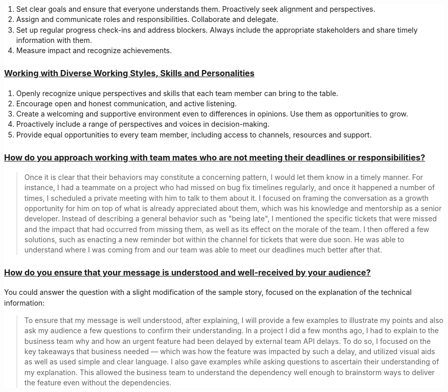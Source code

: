 1. Set clear goals and ensure that everyone understands them. Proactively seek alignment and perspectives.
2. Assign and communicate roles and responsibilities. Collaborate and delegate.
3. Set up regular progress check-ins and address blockers. Always include the appropriate stakeholders and share timely information with them.
4. Measure impact and recognize achievements.

### [**Working with Diverse Working Styles, Skills and Personalities**](https://www.greatfrontend.com/behavioral-interview-playbook/collaboration#working-with-diverse-working-styles-skills-and-personalities)

1. Openly recognize unique perspectives and skills that each team member can bring to the table.
2. Encourage open and honest communication, and active listening.
3. Create a welcoming and supportive environment even to differences in opinions. Use them as opportunities to grow.
4. Proactively include a range of perspectives and voices in decision-making.
5. Provide equal opportunities to every team member, including access to channels, resources and support.

### [**How do you approach working with team mates who are not meeting their deadlines or responsibilities?**](https://www.greatfrontend.com/behavioral-interview-playbook/collaboration#how-do-you-approach-working-with-team-mates-who-are-not-meeting-their-deadlines-or-responsibilities)

> Once it is clear that their behaviors may constitute a concerning pattern, I would let them know in a timely manner. For instance, I had a teammate on a project who had missed on bug fix timelines regularly, and once it happened a number of times, I scheduled a private meeting with him to talk to them about it. I focused on framing the conversation as a growth opportunity for him on top of what is already appreciated about them, which was his knowledge and mentorship as a senior developer. Instead of describing a general behavior such as "being late", I mentioned the specific tickets that were missed and the impact that had occurred from missing them, as well as its effect on the morale of the team. I then offered a few solutions, such as enacting a new reminder bot within the channel for tickets that were due soon. He was able to understand where I was coming from and our team was able to meet our deadlines much better after that.
> 

### [**How do you ensure that your message is understood and well-received by your audience?**](https://www.greatfrontend.com/behavioral-interview-playbook/collaboration#how-do-you-ensure-that-your-message-is-understood-and-well-received-by-your-audience)

You could answer the question with a slight modification of the sample story, focused on the explanation of the technical information:

> To ensure that my message is well understood, after explaining, I will provide a few examples to illustrate my points and also ask my audience a few questions to confirm their understanding. In a project I did a few months ago, I had to explain to the business team why and how an urgent feature had been delayed by external team API delays. To do so, I focused on the key takeaways that business needed — which was how the feature was impacted by such a delay, and utilized visual aids as well as used simple and clear language. I also gave examples while asking questions to ascertain their understanding of my explanation. This allowed the business team to understand the dependency well enough to brainstorm ways to deliver the feature even without the dependencies.
> 

